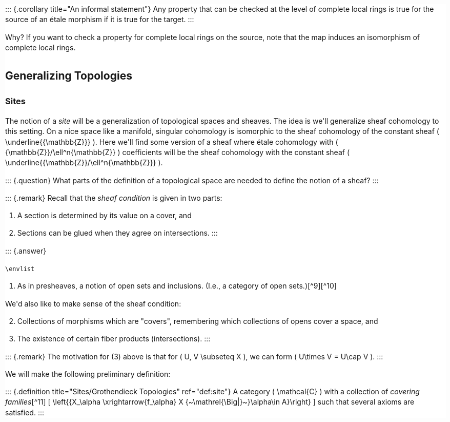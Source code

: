 ::: {.corollary title="An informal statement"}
Any property that can be checked at the level of complete local rings is true for the source of an étale morphism if it is true for the target.
:::

Why? If you want to check a property for complete local rings on the source, note that the map induces an isomorphism of complete local rings.

## Generalizing Topologies

### Sites

The notion of a *site* will be a generalization of topological spaces and sheaves. The idea is we'll generalize sheaf cohomology to this setting. On a nice space like a manifold, singular cohomology is isomorphic to the sheaf cohomology of the constant sheaf \( \underline{{\mathbb{Z}}} \). Here we'll find some version of a sheaf where étale cohomology with \( {\mathbb{Z}}/\ell^n{\mathbb{Z}} \) coefficients will be the sheaf cohomology with the constant sheaf \( \underline{{\mathbb{Z}}/\ell^n{\mathbb{Z}}} \).

::: {.question}
What parts of the definition of a topological space are needed to define the notion of a sheaf?
:::

::: {.remark}
Recall that the *sheaf condition* is given in two parts:

1.  A section is determined by its value on a cover, and

2.  Sections can be glued when they agree on intersections.
:::

::: {.answer}
```{=tex}
\envlist
```
1.  As in presheaves, a notion of open sets and inclusions. (I.e., a category of open sets.)[^9][^10]

We'd also like to make sense of the sheaf condition:

2.  Collections of morphisms which are "covers", remembering which collections of opens cover a space, and

3.  The existence of certain fiber products (intersections).
:::

::: {.remark}
The motivation for (3) above is that for \( U, V \subseteq X \), we can form \( U\times V = U\cap V \).
:::

We will make the following preliminary definition:

::: {.definition title="Sites/Grothendieck Topologies" ref="def:site"}
A category \( \mathcal{C} \) with a collection of *covering families*[^11]
\[
\left\{{X_\alpha \xrightarrow{f_\alpha} X {~\mathrel{\Big|}~}\alpha\in A}\right\}
\]
such that several axioms are satisfied.
:::

